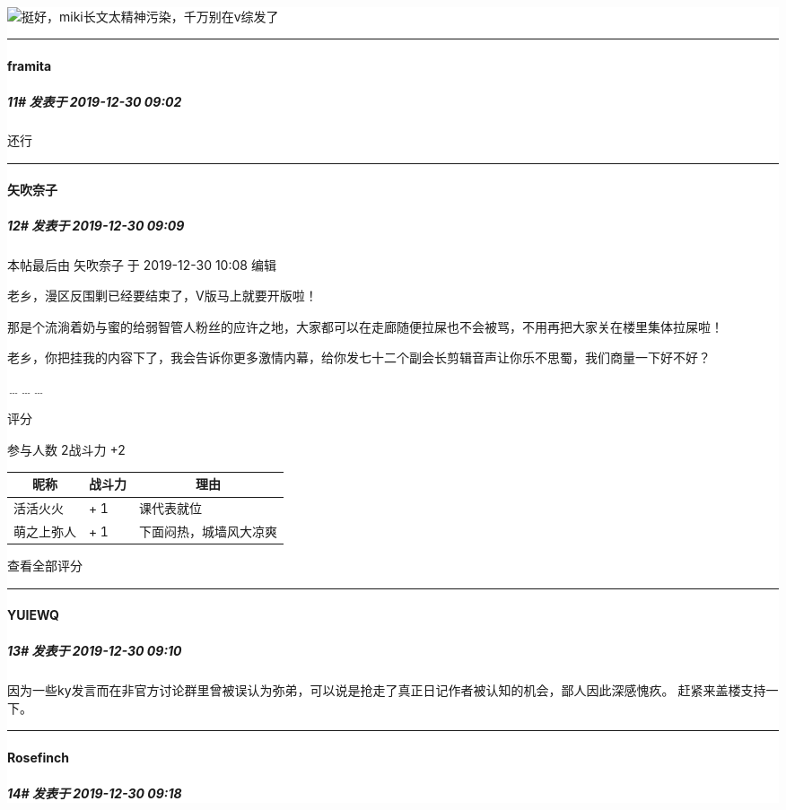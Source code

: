 
<img src="https://static.saraba1st.com/image/smiley/face2017/067.png" referrerpolicy="no-referrer">挺好，miki长文太精神污染，千万别在v综发了


-----

####  framita  
##### 11#       发表于 2019-12-30 09:02


还行


-----

####  矢吹奈子  
##### 12#       发表于 2019-12-30 09:09


 本帖最后由 矢吹奈子 于 2019-12-30 10:08 编辑 

老乡，漫区反围剿已经要结束了，V版马上就要开版啦！

那是个流淌着奶与蜜的给弱智管人粉丝的应许之地，大家都可以在走廊随便拉屎也不会被骂，不用再把大家关在楼里集体拉屎啦！

老乡，你把挂我的内容下了，我会告诉你更多激情内幕，给你发七十二个副会长剪辑音声让你乐不思蜀，我们商量一下好不好？


﹍﹍﹍

评分


 参与人数 2战斗力 +2

|昵称|战斗力|理由|
|----|---|---|
| 活活火火| + 1|课代表就位|
| 萌之上弥人| + 1|下面闷热，城墙风大凉爽|


查看全部评分


-----

####  YUIEWQ  
##### 13#       发表于 2019-12-30 09:10


因为一些ky发言而在非官方讨论群里曾被误认为弥弟，可以说是抢走了真正日记作者被认知的机会，鄙人因此深感愧疚。
赶紧来盖楼支持一下。


-----

####  Rosefinch  
##### 14#       发表于 2019-12-30 09:18

